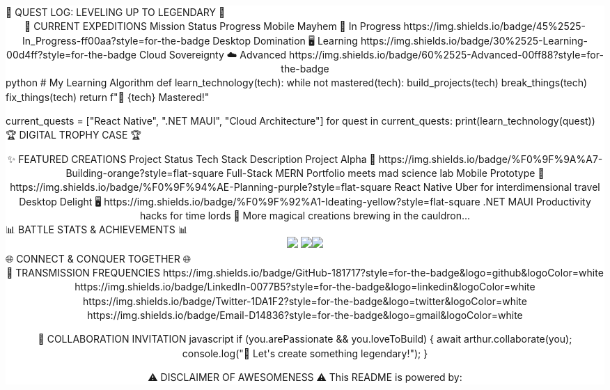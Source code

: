 
</div>
🎯 QUEST LOG: LEVELING UP TO LEGENDARY 🎯
<div align="center">
🚀 CURRENT EXPEDITIONS
Mission	Status	Progress
Mobile Mayhem 📱	In Progress	https://img.shields.io/badge/45%2525-In_Progress-ff00aa?style=for-the-badge
Desktop Domination 🖥️	Learning	https://img.shields.io/badge/30%2525-Learning-00d4ff?style=for-the-badge
Cloud Sovereignty ☁️	Advanced	https://img.shields.io/badge/60%2525-Advanced-00ff88?style=for-the-badge
</div>
python
# My Learning Algorithm
def learn_technology(tech):
    while not mastered(tech):
        build_projects(tech)
        break_things(tech)
        fix_things(tech)
    return f"🎉 {tech} Mastered!"

current_quests = ["React Native", ".NET MAUI", "Cloud Architecture"]
for quest in current_quests:
    print(learn_technology(quest))
🏆 DIGITAL TROPHY CASE 🏆
<div align="center">
✨ FEATURED CREATIONS
Project	Status	Tech Stack	Description
Project Alpha 🧪	https://img.shields.io/badge/%F0%9F%9A%A7-Building-orange?style=flat-square	Full-Stack MERN	Portfolio meets mad science lab
Mobile Prototype 📱	https://img.shields.io/badge/%F0%9F%94%AE-Planning-purple?style=flat-square	React Native	Uber for interdimensional travel
Desktop Delight 🖥️	https://img.shields.io/badge/%F0%9F%92%A1-Ideating-yellow?style=flat-square	.NET MAUI	Productivity hacks for time lords
🔮 More magical creations brewing in the cauldron...

</div>
📊 BATTLE STATS & ACHIEVEMENTS 📊
<div align="center"><img src="https://github-readme-stats.vercel.app/api?username=arthurweale&show_icons=true&theme=radical&border_color=00d4ff&bg_color=0d1117&title_color=00ff88&icon_color=ff00aa" width="48%"/> <img src="https://github-readme-stats.vercel.app/api/top-langs/?username=arthurweale&layout=compact&theme=radical&border_color=00d4ff&bg_color=0d1117&title_color=00ff88" width="48%"/><img src="https://github-readme-streak-stats.herokuapp.com/?user=arthurweale&theme=radical&border=00d4ff&background=0d1117&ring=ff00aa&fire=00ff88&currStreakLabel=00d4ff" width="98%"/></div>
🌐 CONNECT & CONQUER TOGETHER 🌐
<div align="center">
📡 TRANSMISSION FREQUENCIES
https://img.shields.io/badge/GitHub-181717?style=for-the-badge&logo=github&logoColor=white
https://img.shields.io/badge/LinkedIn-0077B5?style=for-the-badge&logo=linkedin&logoColor=white
https://img.shields.io/badge/Twitter-1DA1F2?style=for-the-badge&logo=twitter&logoColor=white
https://img.shields.io/badge/Email-D14836?style=for-the-badge&logo=gmail&logoColor=white

💌 COLLABORATION INVITATION
javascript
if (you.arePassionate && you.loveToBuild) {
    await arthur.collaborate(you);
    console.log("🚀 Let's create something legendary!");
}
</div>
<div align="center">
⚠️ DISCLAIMER OF AWESOMENESS ⚠️
This README is powered by:
